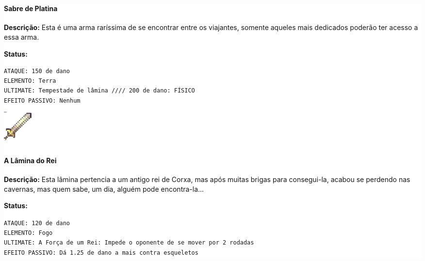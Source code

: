 <h4>Sabre de Platina</h4>
		
<p><strong>Descrição:</strong> Esta é uma arma raríssima de se encontrar entre os viajantes, somente aqueles mais dedicados poderão ter acesso a essa arma. </p>
		
<p><strong>Status:</strong></p>
		
```
ATAQUE: 150 de dano
ELEMENTO: Terra
ULTIMATE: Tempestade de lâmina //// 200 de dano: FÍSICO 
EFEITO PASSIVO: Nenhum
```
		
<img src="img/PlatinumSwordSprite.png">
		
<h4>A Lâmina do Rei</h4>
		
<p><strong>Descrição:</strong> Esta lâmina pertencia a um antigo rei de Corxa, mas após muitas brigas para consegui-la, acabou se perdendo nas cavernas, mas quem sabe, um dia, alguém pode encontra-la...</p>
		
<p><strong>Status:</strong></p>
		
```
ATAQUE: 120 de dano
ELEMENTO: Fogo
ULTIMATE: A Força de um Rei: Impede o oponente de se mover por 2 rodadas
EFEITO PASSIVO: Dá 1.25 de dano a mais contra esqueletos
```
		